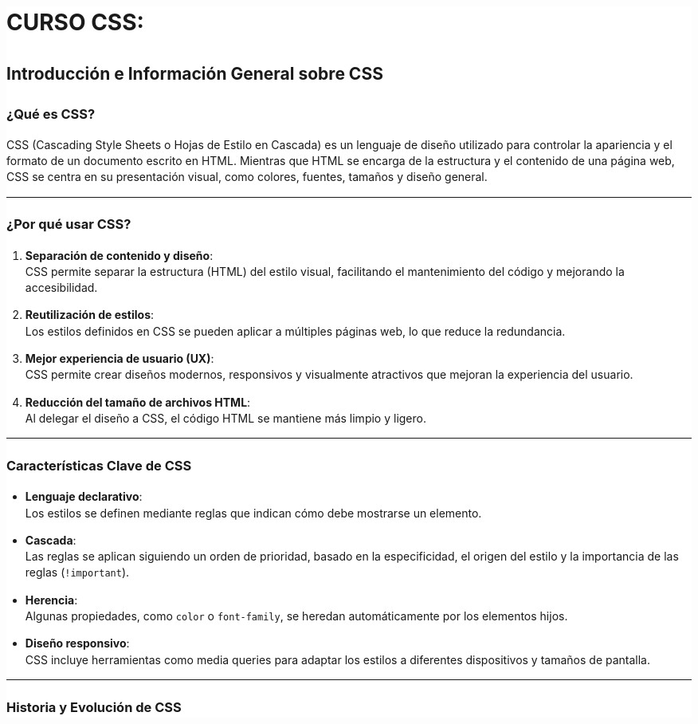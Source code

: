 # CURSO CSS:

## Introducción e Información General sobre CSS

### ¿Qué es CSS?

CSS (Cascading Style Sheets o Hojas de Estilo en Cascada) es un lenguaje de diseño utilizado para controlar la apariencia y el formato de un documento escrito en HTML. Mientras que HTML se encarga de la estructura y el contenido de una página web, CSS se centra en su presentación visual, como colores, fuentes, tamaños y diseño general.

---

### ¿Por qué usar CSS?

1. **Separación de contenido y diseño**:  
   CSS permite separar la estructura (HTML) del estilo visual, facilitando el mantenimiento del código y mejorando la accesibilidad.

2. **Reutilización de estilos**:  
   Los estilos definidos en CSS se pueden aplicar a múltiples páginas web, lo que reduce la redundancia.

3. **Mejor experiencia de usuario (UX)**:  
   CSS permite crear diseños modernos, responsivos y visualmente atractivos que mejoran la experiencia del usuario.

4. **Reducción del tamaño de archivos HTML**:  
   Al delegar el diseño a CSS, el código HTML se mantiene más limpio y ligero.

---

### Características Clave de CSS

- **Lenguaje declarativo**:  
  Los estilos se definen mediante reglas que indican cómo debe mostrarse un elemento.

- **Cascada**:  
  Las reglas se aplican siguiendo un orden de prioridad, basado en la especificidad, el origen del estilo y la importancia de las reglas (`!important`).

- **Herencia**:  
  Algunas propiedades, como `color` o `font-family`, se heredan automáticamente por los elementos hijos.

- **Diseño responsivo**:  
  CSS incluye herramientas como media queries para adaptar los estilos a diferentes dispositivos y tamaños de pantalla.

---

### Historia y Evolución de CSS
